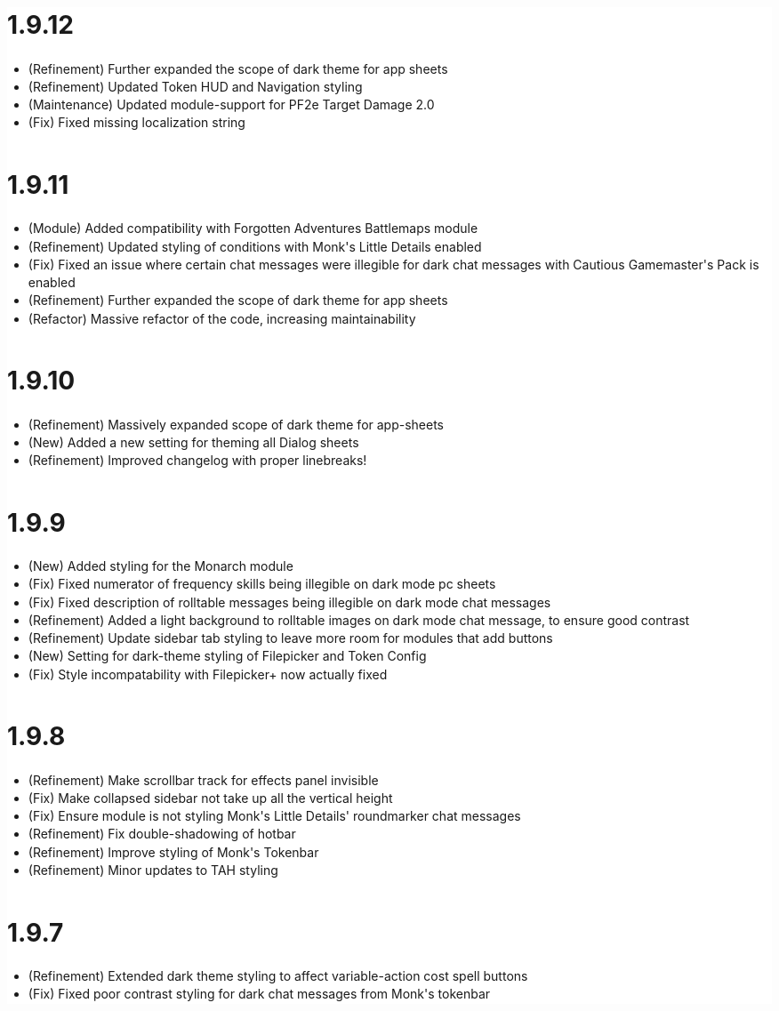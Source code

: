 # 1.9.12

- (Refinement) Further expanded the scope of dark theme for app sheets
- (Refinement) Updated Token HUD and Navigation styling
- (Maintenance) Updated module-support for PF2e Target Damage 2.0
- (Fix) Fixed missing localization string

# 1.9.11

- (Module) Added compatibility with Forgotten Adventures Battlemaps module
- (Refinement) Updated styling of conditions with Monk's Little Details enabled
- (Fix) Fixed an issue where certain chat messages were illegible for dark chat messages with Cautious Gamemaster's Pack is enabled
- (Refinement) Further expanded the scope of dark theme for app sheets
- (Refactor) Massive refactor of the code, increasing maintainability

# 1.9.10

- (Refinement) Massively expanded scope of dark theme for app-sheets
- (New) Added a new setting for theming all Dialog sheets
- (Refinement) Improved changelog with proper linebreaks!

# 1.9.9

- (New) Added styling for the Monarch module
- (Fix) Fixed numerator of frequency skills being illegible on dark mode pc sheets
- (Fix) Fixed description of rolltable messages being illegible on dark mode chat messages
- (Refinement) Added a light background to rolltable images on dark mode chat message, to ensure good contrast
- (Refinement) Update sidebar tab styling to leave more room for modules that add buttons
- (New) Setting for dark-theme styling of Filepicker and Token Config
- (Fix) Style incompatability with Filepicker+ now actually fixed

# 1.9.8

- (Refinement) Make scrollbar track for effects panel invisible
- (Fix) Make collapsed sidebar not take up all the vertical height
- (Fix) Ensure module is not styling Monk's Little Details' roundmarker chat messages
- (Refinement) Fix double-shadowing of hotbar
- (Refinement) Improve styling of Monk's Tokenbar
- (Refinement) Minor updates to TAH styling

# 1.9.7

- (Refinement) Extended dark theme styling to affect variable-action cost spell buttons
- (Fix) Fixed poor contrast styling for dark chat messages from Monk's tokenbar

